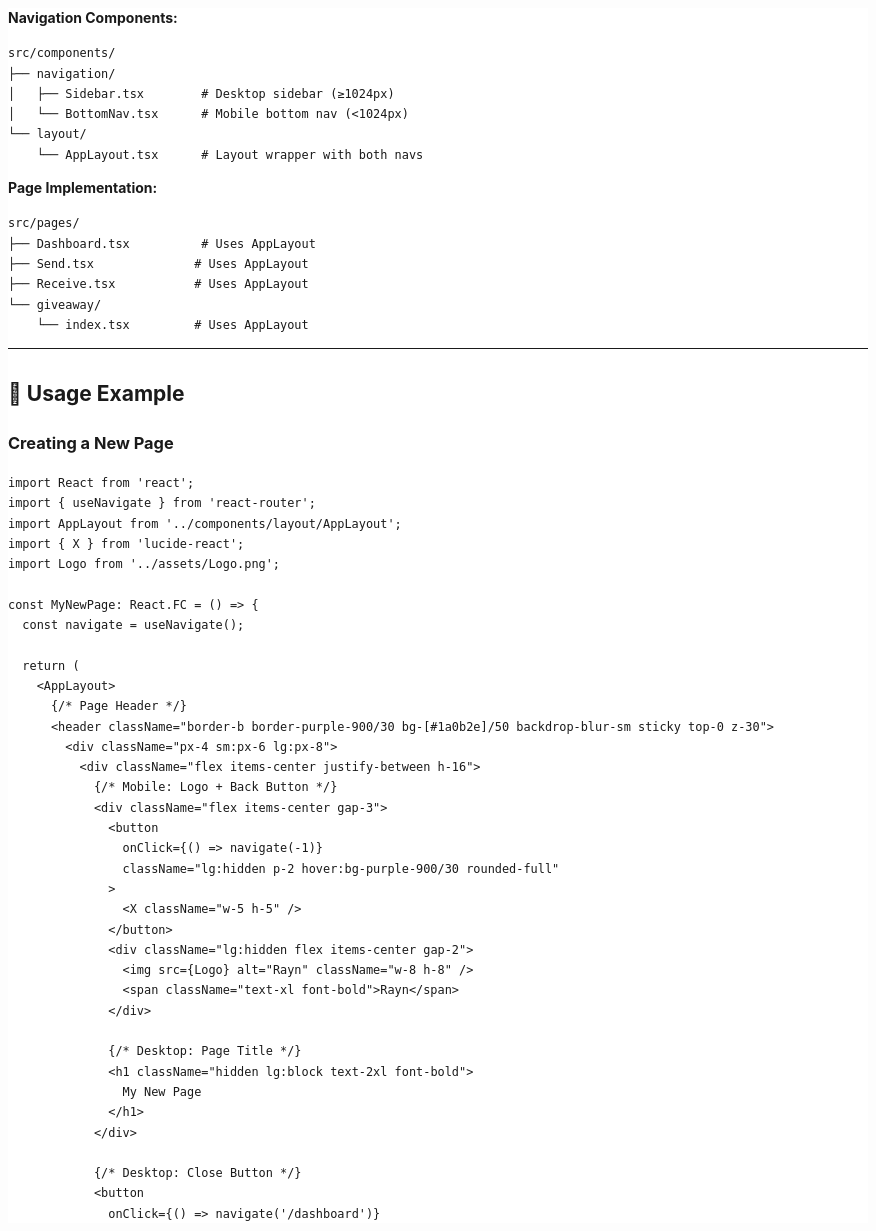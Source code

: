 **Navigation Components:**
```
src/components/
├── navigation/
│   ├── Sidebar.tsx        # Desktop sidebar (≥1024px)
│   └── BottomNav.tsx      # Mobile bottom nav (<1024px)
└── layout/
    └── AppLayout.tsx      # Layout wrapper with both navs
```

**Page Implementation:**
```
src/pages/
├── Dashboard.tsx          # Uses AppLayout
├── Send.tsx              # Uses AppLayout
├── Receive.tsx           # Uses AppLayout
└── giveaway/
    └── index.tsx         # Uses AppLayout
```

---

## 📝 **Usage Example**

### Creating a New Page

```tsx
import React from 'react';
import { useNavigate } from 'react-router';
import AppLayout from '../components/layout/AppLayout';
import { X } from 'lucide-react';
import Logo from '../assets/Logo.png';

const MyNewPage: React.FC = () => {
  const navigate = useNavigate();

  return (
    <AppLayout>
      {/* Page Header */}
      <header className="border-b border-purple-900/30 bg-[#1a0b2e]/50 backdrop-blur-sm sticky top-0 z-30">
        <div className="px-4 sm:px-6 lg:px-8">
          <div className="flex items-center justify-between h-16">
            {/* Mobile: Logo + Back Button */}
            <div className="flex items-center gap-3">
              <button 
                onClick={() => navigate(-1)}
                className="lg:hidden p-2 hover:bg-purple-900/30 rounded-full"
              >
                <X className="w-5 h-5" />
              </button>
              <div className="lg:hidden flex items-center gap-2">
                <img src={Logo} alt="Rayn" className="w-8 h-8" />
                <span className="text-xl font-bold">Rayn</span>
              </div>
              
              {/* Desktop: Page Title */}
              <h1 className="hidden lg:block text-2xl font-bold">
                My New Page
              </h1>
            </div>
            
            {/* Desktop: Close Button */}
            <button 
              onClick={() => navigate('/dashboard')}
```